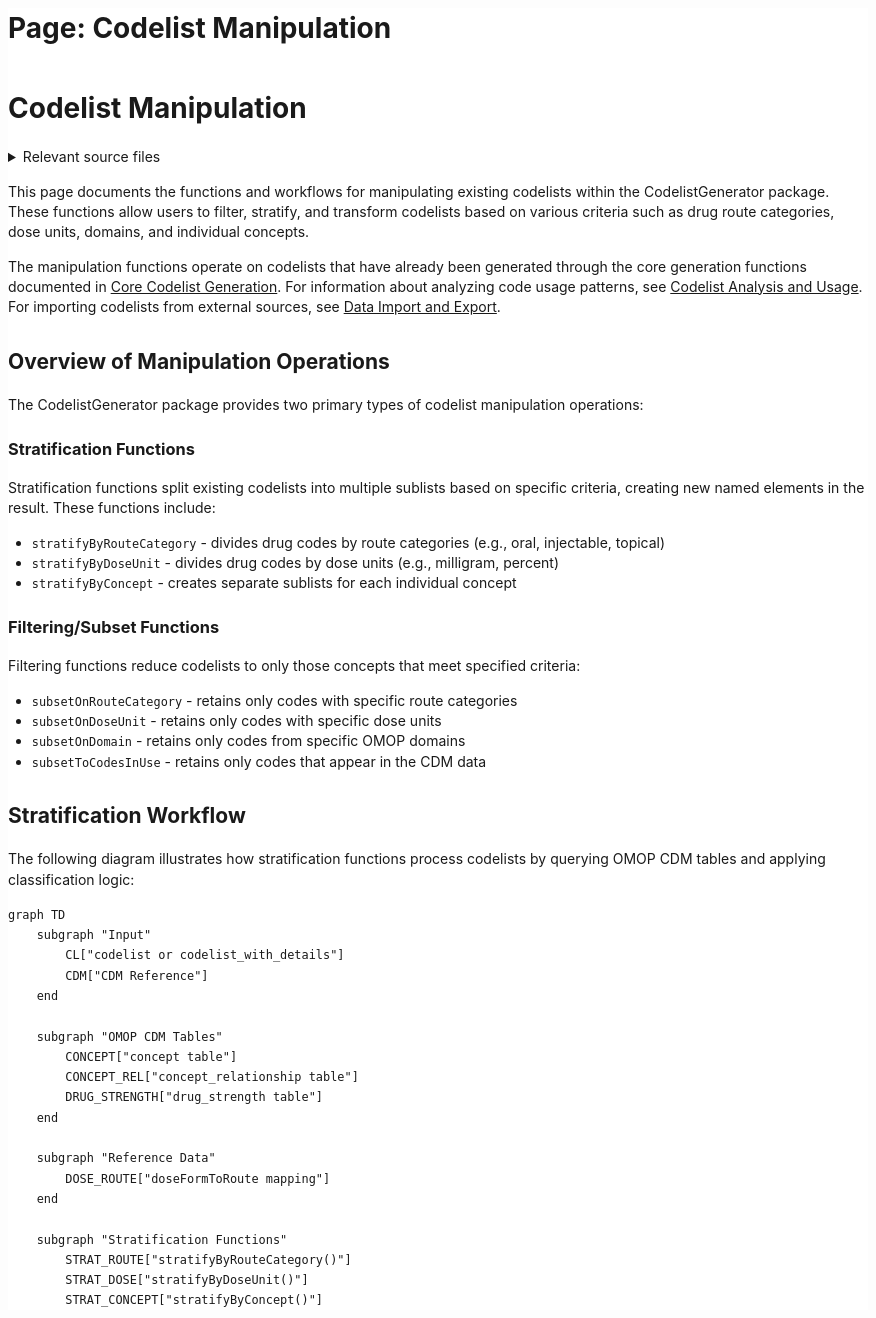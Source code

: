 # Page: Codelist Manipulation

# Codelist Manipulation

<details><summary>Relevant source files</summary></details>



This page documents the functions and workflows for manipulating existing codelists within the CodelistGenerator package. These functions allow users to filter, stratify, and transform codelists based on various criteria such as drug route categories, dose units, domains, and individual concepts.

The manipulation functions operate on codelists that have already been generated through the core generation functions documented in [Core Codelist Generation](#2). For information about analyzing code usage patterns, see [Codelist Analysis and Usage](#3). For importing codelists from external sources, see [Data Import and Export](#5).

## Overview of Manipulation Operations

The CodelistGenerator package provides two primary types of codelist manipulation operations:

### Stratification Functions
Stratification functions split existing codelists into multiple sublists based on specific criteria, creating new named elements in the result. These functions include:

- `stratifyByRouteCategory` - divides drug codes by route categories (e.g., oral, injectable, topical)
- `stratifyByDoseUnit` - divides drug codes by dose units (e.g., milligram, percent)  
- `stratifyByConcept` - creates separate sublists for each individual concept

### Filtering/Subset Functions  
Filtering functions reduce codelists to only those concepts that meet specified criteria:

- `subsetOnRouteCategory` - retains only codes with specific route categories
- `subsetOnDoseUnit` - retains only codes with specific dose units
- `subsetOnDomain` - retains only codes from specific OMOP domains
- `subsetToCodesInUse` - retains only codes that appear in the CDM data

## Stratification Workflow

The following diagram illustrates how stratification functions process codelists by querying OMOP CDM tables and applying classification logic:

```mermaid
graph TD
    subgraph "Input"
        CL["codelist or codelist_with_details"]
        CDM["CDM Reference"]
    end
    
    subgraph "OMOP CDM Tables"
        CONCEPT["concept table"]
        CONCEPT_REL["concept_relationship table"]
        DRUG_STRENGTH["drug_strength table"]
    end
    
    subgraph "Reference Data"
        DOSE_ROUTE["doseFormToRoute mapping"]
    end
    
    subgraph "Stratification Functions"
        STRAT_ROUTE["stratifyByRouteCategory()"]
        STRAT_DOSE["stratifyByDoseUnit()"]
        STRAT_CONCEPT["stratifyByConcept()"]
```